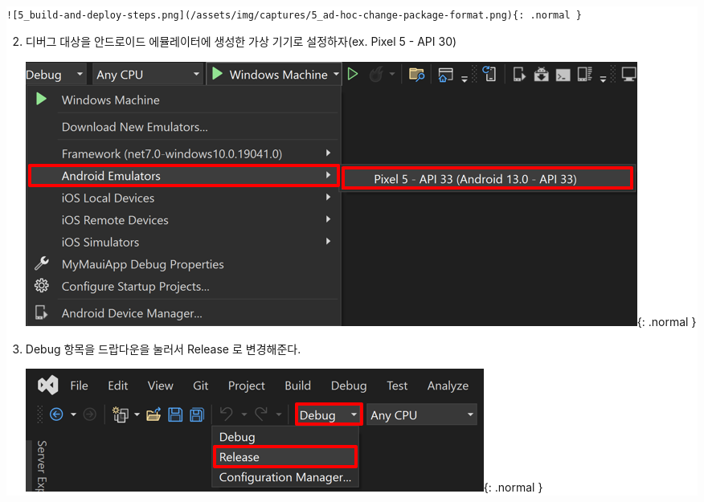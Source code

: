    ![5_build-and-deploy-steps.png](/assets/img/captures/5_ad-hoc-change-package-format.png){: .normal }

2. 디버그 대상을 안드로이드 에뮬레이터에 생성한 가상 기기로 설정하자(ex. Pixel 5 - API 30)

    ![6_build-and-deploy-steps.png](/assets/img/captures/6_select-android-deployment.png){: .normal }

3. Debug 항목을 드랍다운을 눌러서 Release 로 변경해준다.

    ![7_release-configuration.png](/assets/img/captures/7_release-configuration.png){: .normal }
